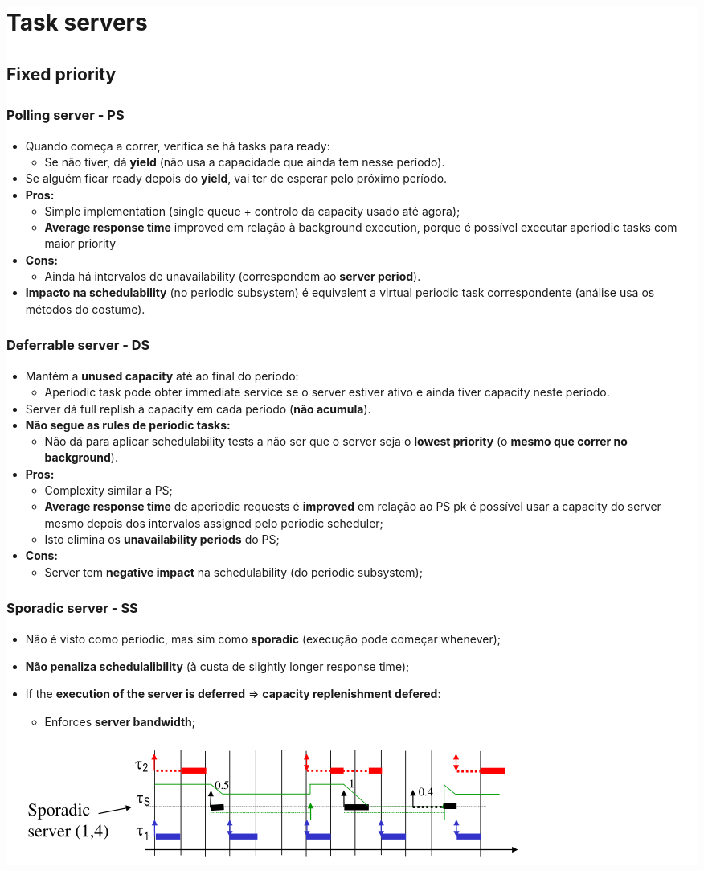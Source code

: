 # Task servers

## Fixed priority

### Polling server - PS

- Quando começa a correr, verifica se há tasks para ready:
  - Se não tiver, dá **yield** (não usa a capacidade que ainda tem nesse
    período).
- Se alguém ficar ready depois do **yield**, vai ter de esperar pelo próximo
  período.
- **Pros:**
  - Simple implementation (single queue + controlo da capacity usado até agora);
  - **Average response time** improved em relação à background execution, porque
    é possível executar aperiodic tasks com maior priority
- **Cons:**
  - Ainda há intervalos de unavailability (correspondem ao **server period**).
- **Impacto na schedulability** (no periodic subsystem) é equivalent a virtual
  periodic task correspondente (análise usa os métodos do costume).

### Deferrable server - DS

- Mantém a **unused capacity** até ao final do período:
  - Aperiodic task pode obter immediate service se o server estiver ativo e
    ainda tiver capacity neste período.
- Server dá full replish à capacity em cada período (**não acumula**).
- **Não segue as rules de periodic tasks:**
  - Não dá para aplicar schedulability tests a não ser que o server seja o
    **lowest priority** (o **mesmo que correr no background**).
- **Pros:**
  - Complexity similar a PS;
  - **Average response time** de aperiodic requests é **improved** em relação ao
    PS pk é possível usar a capacity do server mesmo depois dos intervalos
    assigned pelo periodic scheduler;
  - Isto elimina os **unavailability periods** do PS;
- **Cons:**
  - Server tem **negative impact** na schedulability (do periodic subsystem);

### Sporadic server - SS

- Não é visto como periodic, mas sim como **sporadic** (execução pode começar
  whenever);
- **Não penaliza schedulalibility** (à custa de slightly longer response time);
- If the **execution of the server is deferred** => **capacity replenishment
  defered**:

  - Enforces **server bandwidth**;

  ![ss](img/ss.png)
